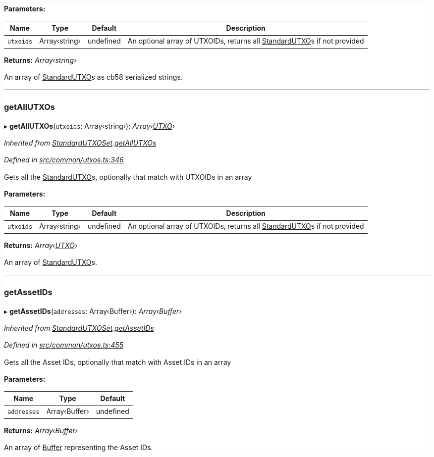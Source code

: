 **Parameters:**

Name | Type | Default | Description |
------ | ------ | ------ | ------ |
`utxoids` | Array‹string› | undefined | An optional array of UTXOIDs, returns all [StandardUTXO](common_utxos.standardutxo.md)s if not provided  |

**Returns:** *Array‹string›*

An array of [StandardUTXO](common_utxos.standardutxo.md)s as cb58 serialized strings.

___

###  getAllUTXOs

▸ **getAllUTXOs**(`utxoids`: Array‹string›): *Array‹[UTXO](api_evm_utxos.utxo.md)›*

*Inherited from [StandardUTXOSet](common_utxos.standardutxoset.md).[getAllUTXOs](common_utxos.standardutxoset.md#getallutxos)*

*Defined in [src/common/utxos.ts:346](https://github.com/ava-labs/avalanchejs/blob/f2c4a10/src/common/utxos.ts#L346)*

Gets all the [StandardUTXO](common_utxos.standardutxo.md)s, optionally that match with UTXOIDs in an array

**Parameters:**

Name | Type | Default | Description |
------ | ------ | ------ | ------ |
`utxoids` | Array‹string› | undefined | An optional array of UTXOIDs, returns all [StandardUTXO](common_utxos.standardutxo.md)s if not provided  |

**Returns:** *Array‹[UTXO](api_evm_utxos.utxo.md)›*

An array of [StandardUTXO](common_utxos.standardutxo.md)s.

___

###  getAssetIDs

▸ **getAssetIDs**(`addresses`: Array‹Buffer›): *Array‹Buffer›*

*Inherited from [StandardUTXOSet](common_utxos.standardutxoset.md).[getAssetIDs](common_utxos.standardutxoset.md#getassetids)*

*Defined in [src/common/utxos.ts:455](https://github.com/ava-labs/avalanchejs/blob/f2c4a10/src/common/utxos.ts#L455)*

Gets all the Asset IDs, optionally that match with Asset IDs in an array

**Parameters:**

Name | Type | Default |
------ | ------ | ------ |
`addresses` | Array‹Buffer› | undefined |

**Returns:** *Array‹Buffer›*

An array of [Buffer](https://github.com/feross/buffer) representing the Asset IDs.
